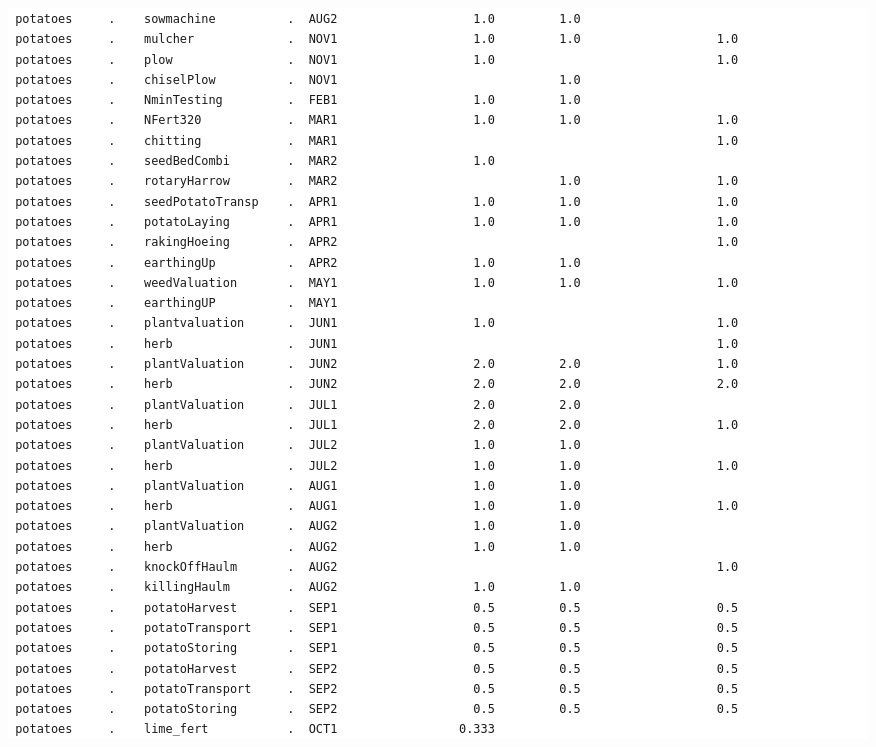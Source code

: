 ```GAMS
 potatoes     .    sowmachine          .  AUG2                   1.0         1.0
 potatoes     .    mulcher             .  NOV1                   1.0         1.0                   1.0
 potatoes     .    plow                .  NOV1                   1.0                               1.0
 potatoes     .    chiselPlow          .  NOV1                               1.0
 potatoes     .    NminTesting         .  FEB1                   1.0         1.0
 potatoes     .    NFert320            .  MAR1                   1.0         1.0                   1.0
 potatoes     .    chitting            .  MAR1                                                     1.0
 potatoes     .    seedBedCombi        .  MAR2                   1.0
 potatoes     .    rotaryHarrow        .  MAR2                               1.0                   1.0
 potatoes     .    seedPotatoTransp    .  APR1                   1.0         1.0                   1.0
 potatoes     .    potatoLaying        .  APR1                   1.0         1.0                   1.0
 potatoes     .    rakingHoeing        .  APR2                                                     1.0
 potatoes     .    earthingUp          .  APR2                   1.0         1.0
 potatoes     .    weedValuation       .  MAY1                   1.0         1.0                   1.0
 potatoes     .    earthingUP          .  MAY1
 potatoes     .    plantvaluation      .  JUN1                   1.0                               1.0
 potatoes     .    herb                .  JUN1                                                     1.0
 potatoes     .    plantValuation      .  JUN2                   2.0         2.0                   1.0
 potatoes     .    herb                .  JUN2                   2.0         2.0                   2.0
 potatoes     .    plantValuation      .  JUL1                   2.0         2.0
 potatoes     .    herb                .  JUL1                   2.0         2.0                   1.0
 potatoes     .    plantValuation      .  JUL2                   1.0         1.0
 potatoes     .    herb                .  JUL2                   1.0         1.0                   1.0
 potatoes     .    plantValuation      .  AUG1                   1.0         1.0
 potatoes     .    herb                .  AUG1                   1.0         1.0                   1.0
 potatoes     .    plantValuation      .  AUG2                   1.0         1.0
 potatoes     .    herb                .  AUG2                   1.0         1.0
 potatoes     .    knockOffHaulm       .  AUG2                                                     1.0
 potatoes     .    killingHaulm        .  AUG2                   1.0         1.0
 potatoes     .    potatoHarvest       .  SEP1                   0.5         0.5                   0.5
 potatoes     .    potatoTransport     .  SEP1                   0.5         0.5                   0.5
 potatoes     .    potatoStoring       .  SEP1                   0.5         0.5                   0.5
 potatoes     .    potatoHarvest       .  SEP2                   0.5         0.5                   0.5
 potatoes     .    potatoTransport     .  SEP2                   0.5         0.5                   0.5
 potatoes     .    potatoStoring       .  SEP2                   0.5         0.5                   0.5
 potatoes     .    lime_fert           .  OCT1                 0.333
```
